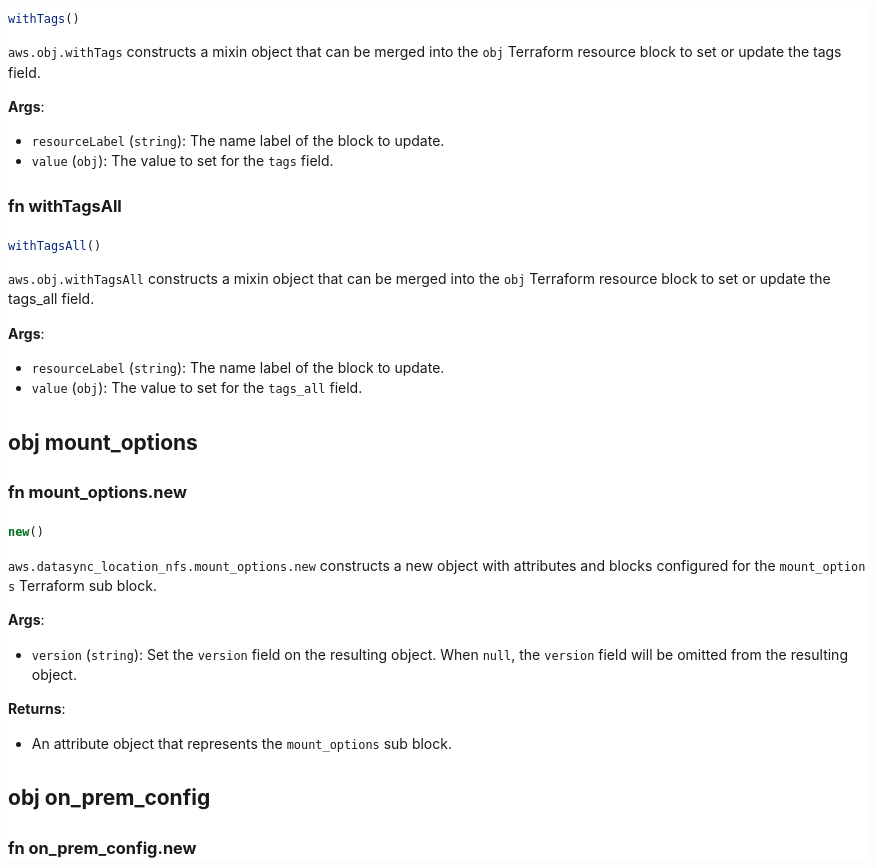 ```ts
withTags()
```

`aws.obj.withTags` constructs a mixin object that can be merged into the `obj`
Terraform resource block to set or update the tags field.



**Args**:
  - `resourceLabel` (`string`): The name label of the block to update.
  - `value` (`obj`): The value to set for the `tags` field.


### fn withTagsAll

```ts
withTagsAll()
```

`aws.obj.withTagsAll` constructs a mixin object that can be merged into the `obj`
Terraform resource block to set or update the tags_all field.



**Args**:
  - `resourceLabel` (`string`): The name label of the block to update.
  - `value` (`obj`): The value to set for the `tags_all` field.


## obj mount_options



### fn mount_options.new

```ts
new()
```


`aws.datasync_location_nfs.mount_options.new` constructs a new object with attributes and blocks configured for the `mount_options`
Terraform sub block.



**Args**:
  - `version` (`string`): Set the `version` field on the resulting object. When `null`, the `version` field will be omitted from the resulting object.

**Returns**:
  - An attribute object that represents the `mount_options` sub block.


## obj on_prem_config



### fn on_prem_config.new

